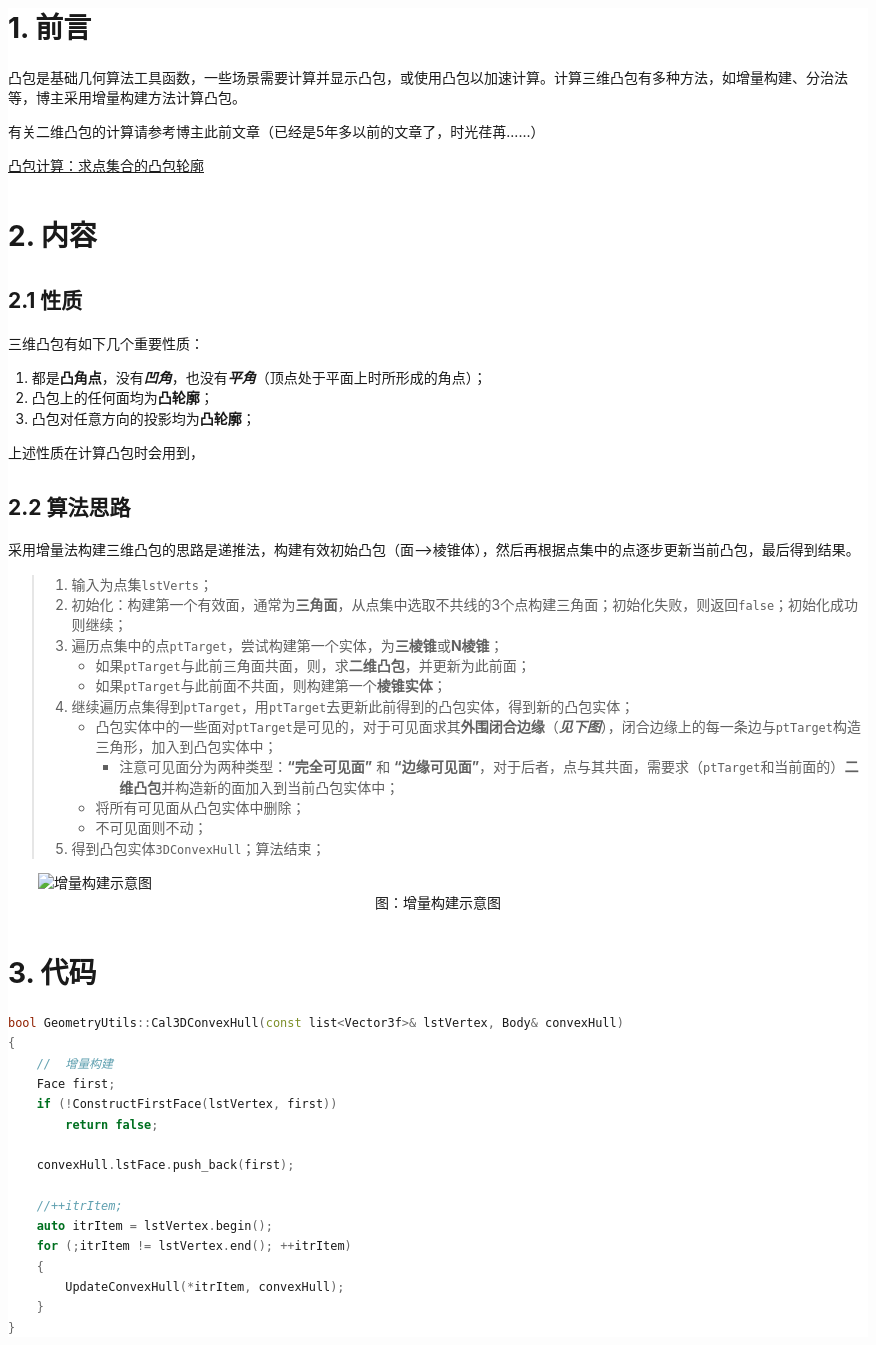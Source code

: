 # 1. 前言
凸包是基础几何算法工具函数，一些场景需要计算并显示凸包，或使用凸包以加速计算。计算三维凸包有多种方法，如增量构建、分治法等，博主采用增量构建方法计算凸包。

有关二维凸包的计算请参考博主此前文章（已经是5年多以前的文章了，时光荏苒......）

[凸包计算：求点集合的凸包轮廓][convexHull]

[convexHull]: https://blog.csdn.net/baidu_38621657/article/details/88069552


# 2. 内容
## 2.1 性质 
三维凸包有如下几个重要性质：

1. 都是**凸角点**，没有***凹角***，也没有***平角***（顶点处于平面上时所形成的角点）；
2. 凸包上的任何面均为**凸轮廓**；
3. 凸包对任意方向的投影均为**凸轮廓**；

上述性质在计算凸包时会用到，

## 2.2 算法思路
采用增量法构建三维凸包的思路是递推法，构建有效初始凸包（面-->棱锥体），然后再根据点集中的点逐步更新当前凸包，最后得到结果。

>1. 输入为点集`lstVerts`；
>2. 初始化：构建第一个有效面，通常为**三角面**，从点集中选取不共线的3个点构建三角面；初始化失败，则返回`false`；初始化成功则继续；
>3. 遍历点集中的点`ptTarget`，尝试构建第一个实体，为**三棱锥**或**N棱锥**；
>       * 如果`ptTarget`与此前三角面共面，则，求**二维凸包**，并更新为此前面；
>       * 如果`ptTarget`与此前面不共面，则构建第一个**棱锥实体**；
>4. 继续遍历点集得到`ptTarget`，用`ptTarget`去更新此前得到的凸包实体，得到新的凸包实体；
>       * 凸包实体中的一些面对`ptTarget`是可见的，对于可见面求其**外围闭合边缘**（***见下图***），闭合边缘上的每一条边与`ptTarget`构造三角形，加入到凸包实体中；
>           * 注意可见面分为两种类型：**“完全可见面”** 和 **“边缘可见面”**，对于后者，点与其共面，需要求（`ptTarget`和当前面的）**二维凸包**并构造新的面加入到当前凸包实体中；
>       * 将所有可见面从凸包实体中删除；
>       * 不可见面则不动；
>5. 得到凸包实体`3DConvexHull`；算法结束；


<img src="../../../img/01/01/updateConvexHull.png" alt="增量构建示意图" title="增量构建示意图" width="800" align="middle" style="display: block; margin-left: auto; margin-right: auto;"/>
<figcaption style="text-align: center;">图：增量构建示意图</figcaption>

# 3. 代码
```C++
bool GeometryUtils::Cal3DConvexHull(const list<Vector3f>& lstVertex, Body& convexHull)
{
    //  增量构建
    Face first;
    if (!ConstructFirstFace(lstVertex, first))
        return false;
 
    convexHull.lstFace.push_back(first);
 
    //++itrItem;
    auto itrItem = lstVertex.begin();
    for (;itrItem != lstVertex.end(); ++itrItem)
    {
        UpdateConvexHull(*itrItem, convexHull);
    }
}
```
